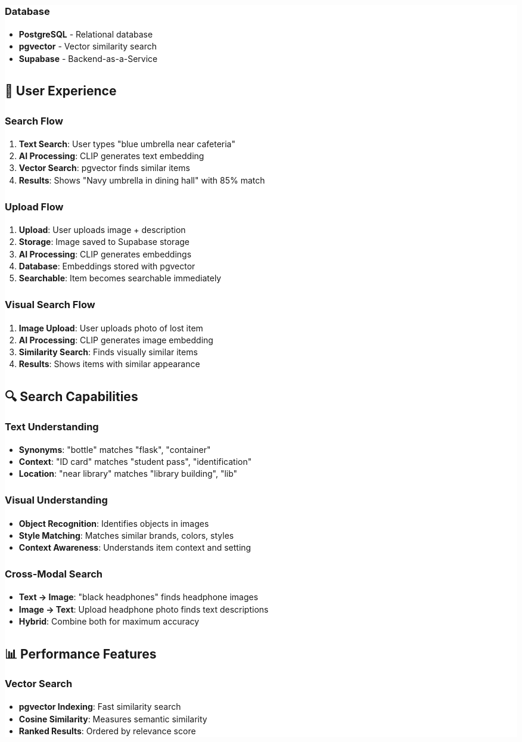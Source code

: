 ### Database
- **PostgreSQL** - Relational database
- **pgvector** - Vector similarity search
- **Supabase** - Backend-as-a-Service

## 🎨 User Experience

### Search Flow
1. **Text Search**: User types "blue umbrella near cafeteria"
2. **AI Processing**: CLIP generates text embedding
3. **Vector Search**: pgvector finds similar items
4. **Results**: Shows "Navy umbrella in dining hall" with 85% match

### Upload Flow
1. **Upload**: User uploads image + description
2. **Storage**: Image saved to Supabase storage
3. **AI Processing**: CLIP generates embeddings
4. **Database**: Embeddings stored with pgvector
5. **Searchable**: Item becomes searchable immediately

### Visual Search Flow
1. **Image Upload**: User uploads photo of lost item
2. **AI Processing**: CLIP generates image embedding
3. **Similarity Search**: Finds visually similar items
4. **Results**: Shows items with similar appearance

## 🔍 Search Capabilities

### Text Understanding
- **Synonyms**: "bottle" matches "flask", "container"
- **Context**: "ID card" matches "student pass", "identification"
- **Location**: "near library" matches "library building", "lib"

### Visual Understanding
- **Object Recognition**: Identifies objects in images
- **Style Matching**: Matches similar brands, colors, styles
- **Context Awareness**: Understands item context and setting

### Cross-Modal Search
- **Text → Image**: "black headphones" finds headphone images
- **Image → Text**: Upload headphone photo finds text descriptions
- **Hybrid**: Combine both for maximum accuracy

## 📊 Performance Features

### Vector Search
- **pgvector Indexing**: Fast similarity search
- **Cosine Similarity**: Measures semantic similarity
- **Ranked Results**: Ordered by relevance score
